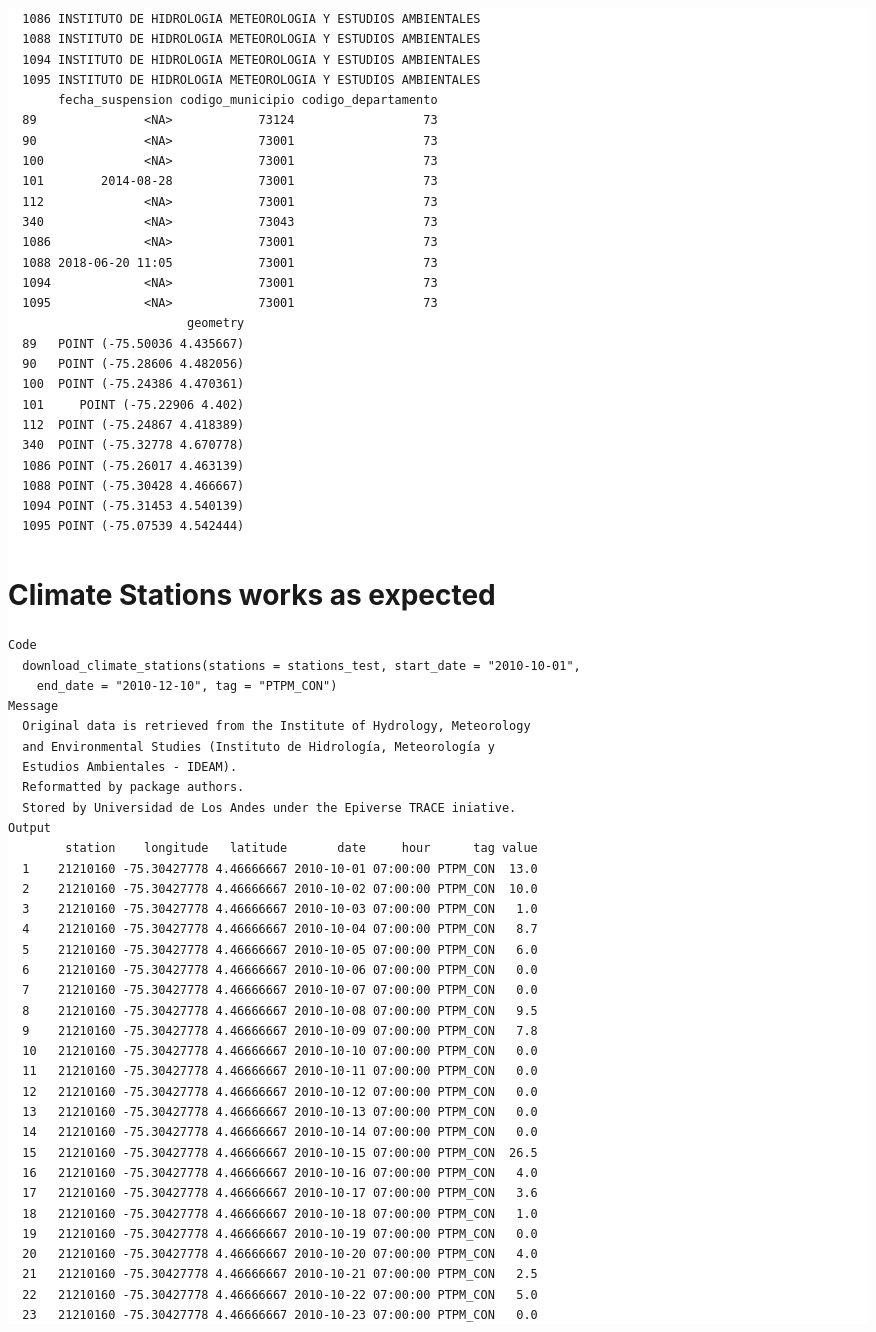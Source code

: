       1086 INSTITUTO DE HIDROLOGIA METEOROLOGIA Y ESTUDIOS AMBIENTALES
      1088 INSTITUTO DE HIDROLOGIA METEOROLOGIA Y ESTUDIOS AMBIENTALES
      1094 INSTITUTO DE HIDROLOGIA METEOROLOGIA Y ESTUDIOS AMBIENTALES
      1095 INSTITUTO DE HIDROLOGIA METEOROLOGIA Y ESTUDIOS AMBIENTALES
           fecha_suspension codigo_municipio codigo_departamento
      89               <NA>            73124                  73
      90               <NA>            73001                  73
      100              <NA>            73001                  73
      101        2014-08-28            73001                  73
      112              <NA>            73001                  73
      340              <NA>            73043                  73
      1086             <NA>            73001                  73
      1088 2018-06-20 11:05            73001                  73
      1094             <NA>            73001                  73
      1095             <NA>            73001                  73
                             geometry
      89   POINT (-75.50036 4.435667)
      90   POINT (-75.28606 4.482056)
      100  POINT (-75.24386 4.470361)
      101     POINT (-75.22906 4.402)
      112  POINT (-75.24867 4.418389)
      340  POINT (-75.32778 4.670778)
      1086 POINT (-75.26017 4.463139)
      1088 POINT (-75.30428 4.466667)
      1094 POINT (-75.31453 4.540139)
      1095 POINT (-75.07539 4.542444)

# Climate Stations works as expected

    Code
      download_climate_stations(stations = stations_test, start_date = "2010-10-01",
        end_date = "2010-12-10", tag = "PTPM_CON")
    Message
      Original data is retrieved from the Institute of Hydrology, Meteorology
      and Environmental Studies (Instituto de Hidrología, Meteorología y
      Estudios Ambientales - IDEAM).
      Reformatted by package authors.
      Stored by Universidad de Los Andes under the Epiverse TRACE iniative.
    Output
            station    longitude   latitude       date     hour      tag value
      1    21210160 -75.30427778 4.46666667 2010-10-01 07:00:00 PTPM_CON  13.0
      2    21210160 -75.30427778 4.46666667 2010-10-02 07:00:00 PTPM_CON  10.0
      3    21210160 -75.30427778 4.46666667 2010-10-03 07:00:00 PTPM_CON   1.0
      4    21210160 -75.30427778 4.46666667 2010-10-04 07:00:00 PTPM_CON   8.7
      5    21210160 -75.30427778 4.46666667 2010-10-05 07:00:00 PTPM_CON   6.0
      6    21210160 -75.30427778 4.46666667 2010-10-06 07:00:00 PTPM_CON   0.0
      7    21210160 -75.30427778 4.46666667 2010-10-07 07:00:00 PTPM_CON   0.0
      8    21210160 -75.30427778 4.46666667 2010-10-08 07:00:00 PTPM_CON   9.5
      9    21210160 -75.30427778 4.46666667 2010-10-09 07:00:00 PTPM_CON   7.8
      10   21210160 -75.30427778 4.46666667 2010-10-10 07:00:00 PTPM_CON   0.0
      11   21210160 -75.30427778 4.46666667 2010-10-11 07:00:00 PTPM_CON   0.0
      12   21210160 -75.30427778 4.46666667 2010-10-12 07:00:00 PTPM_CON   0.0
      13   21210160 -75.30427778 4.46666667 2010-10-13 07:00:00 PTPM_CON   0.0
      14   21210160 -75.30427778 4.46666667 2010-10-14 07:00:00 PTPM_CON   0.0
      15   21210160 -75.30427778 4.46666667 2010-10-15 07:00:00 PTPM_CON  26.5
      16   21210160 -75.30427778 4.46666667 2010-10-16 07:00:00 PTPM_CON   4.0
      17   21210160 -75.30427778 4.46666667 2010-10-17 07:00:00 PTPM_CON   3.6
      18   21210160 -75.30427778 4.46666667 2010-10-18 07:00:00 PTPM_CON   1.0
      19   21210160 -75.30427778 4.46666667 2010-10-19 07:00:00 PTPM_CON   0.0
      20   21210160 -75.30427778 4.46666667 2010-10-20 07:00:00 PTPM_CON   4.0
      21   21210160 -75.30427778 4.46666667 2010-10-21 07:00:00 PTPM_CON   2.5
      22   21210160 -75.30427778 4.46666667 2010-10-22 07:00:00 PTPM_CON   5.0
      23   21210160 -75.30427778 4.46666667 2010-10-23 07:00:00 PTPM_CON   0.0